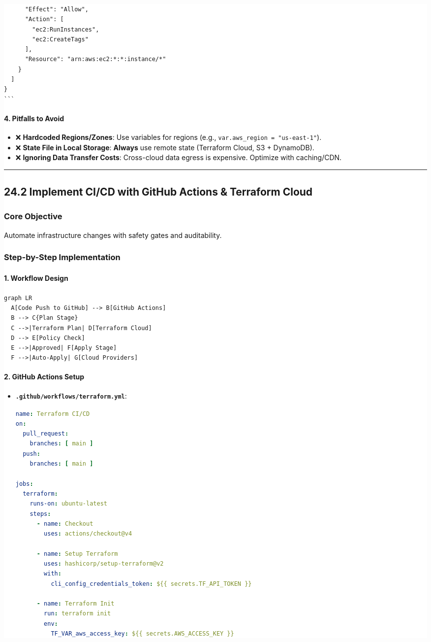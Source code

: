           "Effect": "Allow",
          "Action": [
            "ec2:RunInstances",
            "ec2:CreateTags"
          ],
          "Resource": "arn:aws:ec2:*:*:instance/*"
        }
      ]
    }
    ```

#### **4. Pitfalls to Avoid**
- ❌ **Hardcoded Regions/Zones**: Use variables for regions (e.g., `var.aws_region = "us-east-1"`).
- ❌ **State File in Local Storage**: **Always** use remote state (Terraform Cloud, S3 + DynamoDB).
- ❌ **Ignoring Data Transfer Costs**: Cross-cloud data egress is expensive. Optimize with caching/CDN.

---

## **24.2 Implement CI/CD with GitHub Actions & Terraform Cloud**
### **Core Objective**  
Automate infrastructure changes with safety gates and auditability.

### **Step-by-Step Implementation**
#### **1. Workflow Design**
```mermaid
graph LR
  A[Code Push to GitHub] --> B[GitHub Actions]
  B --> C{Plan Stage}
  C -->|Terraform Plan| D[Terraform Cloud]
  D --> E[Policy Check]
  E -->|Approved| F[Apply Stage]
  F -->|Auto-Apply| G[Cloud Providers]
```

#### **2. GitHub Actions Setup**
- **`.github/workflows/terraform.yml`**:
  ```yaml
  name: Terraform CI/CD
  on:
    pull_request:
      branches: [ main ]
    push:
      branches: [ main ]

  jobs:
    terraform:
      runs-on: ubuntu-latest
      steps:
        - name: Checkout
          uses: actions/checkout@v4

        - name: Setup Terraform
          uses: hashicorp/setup-terraform@v2
          with:
            cli_config_credentials_token: ${{ secrets.TF_API_TOKEN }}

        - name: Terraform Init
          run: terraform init
          env:
            TF_VAR_aws_access_key: ${{ secrets.AWS_ACCESS_KEY }}
  ```